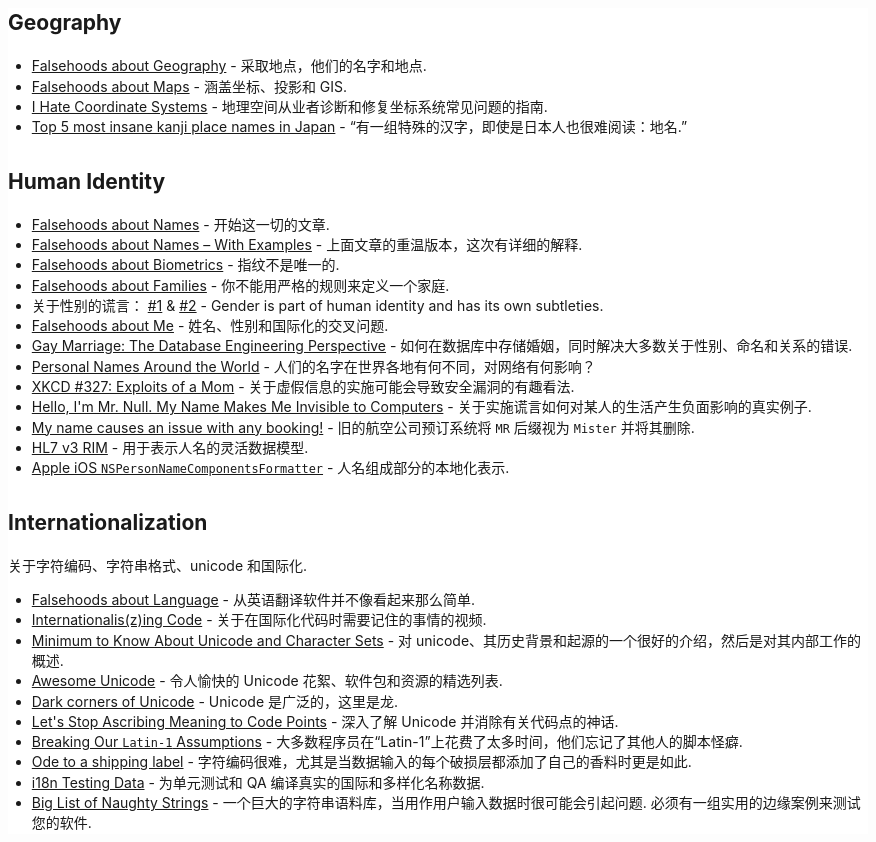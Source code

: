 ## Geography

- [Falsehoods about Geography](http://wiesmann.codiferes.net/wordpress/?p=15187) - 采取地点，他们的名字和地点.
- [Falsehoods about Maps](http://www.atlefren.net/post/2014/09/falsehoods-programmers-believe-about-maps/) - 涵盖坐标、投影和 GIS.
- [I Hate Coordinate Systems](https://ihatecoordinatesystems.com) - 地理空间从业者诊断和修复坐标系统常见问题的指南.
- [Top 5 most insane kanji place names in Japan](https://soranews24.com/2016/12/01/w-t-f-japan-top-5-most-insane-kanji-place-names-in-japan%e3%80%90weird-top-five%e3%80%91/) - “有一组特殊的汉字，即使是日本人也很难阅读：地名.”

## Human Identity

- [Falsehoods about Names](https://www.kalzumeus.com/2010/06/17/falsehoods-programmers-believe-about-names/) - 开始这一切的文章.
- [Falsehoods about Names – With Examples](https://shinesolutions.com/2018/01/08/falsehoods-programmers-believe-about-names-with-examples/) - 上面文章的重温版本，这次有详细的解释.
- [Falsehoods about Biometrics](https://shkspr.mobi/blog/2021/01/falsehoods-programmers-believe-about-biometrics/) - 指纹不是唯一的.
- [Falsehoods about Families](https://shkspr.mobi/blog/2017/03/falsehoods-programmers-believe-about-families/) - 你不能用严格的规则来定义一个家庭.
- 关于性别的谎言： [\#1](https://gist.github.com/garbados/f82604ea639e0e47bf44) & [\#2](https://medium.com/gender-2-0/falsehoods-programmers-believe-about-gender-f9a3512b4c9c) - Gender is part of human identity and has its own subtleties.
- [Falsehoods about Me](https://skylarmacdonald.com/falsehoods/) - 姓名、性别和国际化的交叉问题.
- [Gay Marriage: The Database Engineering Perspective](https://web.archive.org/web/20170914014648/https://qntm.org/gay) - 如何在数据库中存储婚姻，同时解决大多数关于性别、命名和关系的错误.
- [Personal Names Around the World](https://www.w3.org/International/questions/qa-personal-names) - 人们的名字在世界各地有何不同，对网络有何影响？
- [XKCD \#327: Exploits of a Mom](https://xkcd.com/327/) - 关于虚假信息的实施可能会导致安全漏洞的有趣看法.
- [Hello, I'm Mr. Null. My Name Makes Me Invisible to Computers](https://www.wired.com/2015/11/null/) - 关于实施谎言如何对某人的生活产生负面影响的真实例子.
- [My name causes an issue with any booking\!](https://travel.stackexchange.com/questions/149323/my-name-causes-an-issue-with-any-booking-names-end-with-mr-and-mrs) - 旧的航空公司预订系统将 `MR` 后缀视为 `Mister` 并将其删除.
- [HL7 v3 RIM](https://www.hl7.org/implement/standards/product_brief.cfm?product_id=186) - 用于表示人名的灵活数据模型.
- [Apple iOS `NSPersonNameComponentsFormatter`](https://developer.apple.com/library/ios/documentation/Miscellaneous/Reference/NSPersonNameComponentsFormatter_Class/index.html) - 人名组成部分的本地化表示.

## Internationalization

关于字符编码、字符串格式、unicode 和国际化.

- [Falsehoods about Language](http://garbled.benhamill.com/2017/04/18/falsehoods-programmers-believe-about-language) - 从英语翻译软件并不像看起来那么简单.
- [Internationalis(z)ing Code](https://www.youtube.com/watch?v=0j74jcxSunY) - 关于在国际化代码时需要记住的事情的视频.
- [Minimum to Know About Unicode and Character Sets](https://www.joelonsoftware.com/2003/10/08/the-absolute-minimum-every-software-developer-absolutely-positively-must-know-about-unicode-and-character-sets-no-excuses/) - 对 unicode、其历史背景和起源的一个很好的介绍，然后是对其内部工作的概述.
- [Awesome Unicode](https://github.com/Wisdom/Awesome-Unicode) - 令人愉快的 Unicode 花絮、软件包和资源的精选列表.
- [Dark corners of Unicode](https://eev.ee/blog/2015/09/12/dark-corners-of-unicode/) - Unicode 是广泛的，这里是龙.
- [Let's Stop Ascribing Meaning to Code Points](https://manishearth.github.io/blog/2017/01/14/stop-ascribing-meaning-to-unicode-code-points/) - 深入了解 Unicode 并消除有关代码点的神话.
- [Breaking Our `Latin-1` Assumptions](https://manishearth.github.io/blog/2017/01/15/breaking-our-latin-1-assumptions/) - 大多数程序员在“Latin-1”上花费了太多时间，他们忘记了其他人的脚本怪癖.
- [Ode to a shipping label](http://i.imgur.com/4J7Il0m.jpg) - 字符编码很难，尤其是当数据输入的每个破损层都添加了自己的香料时更是如此.
- [i18n Testing Data](https://github.com/patch/i18n-testing) - 为单元测试和 QA 编译真实的国际和多样化名称数据.
- [Big List of Naughty Strings](https://github.com/minimaxir/big-list-of-naughty-strings)  - 一个巨大的字符串语料库，当用作用户输入数据时很可能会引起问题. 必须有一组实用的边缘案例来测试您的软件.
